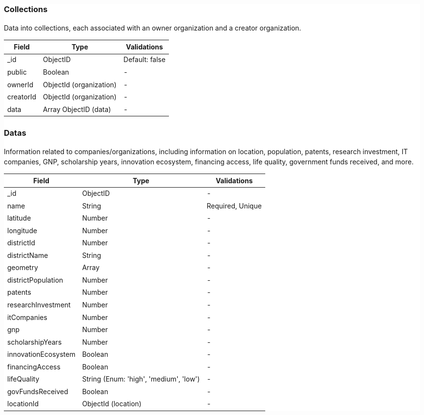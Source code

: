 
### Collections

Data into collections, each associated with an owner organization and a creator organization.

| Field      | Type                     | Validations    |
|------------|--------------------------|----------------|
| _id        | ObjectID                 | Default: false |
| public     | Boolean                  | -              |
| ownerId    | ObjectId (organization)  | -              |
| creatorId  | ObjectId (organization)  | -              |
| data       | Array ObjectID (data)    | -              |


### Datas

Information related to companies/organizations, including information on location, population, patents, research investment, IT companies, GNP, scholarship years, innovation ecosystem, financing access, life quality, government funds received, and more.


| Field                | Type                                   | Validations       |
|----------------------|----------------------------------------|-------------------|
| _id                  | ObjectID                               | -                 |
| name                 | String                                 | Required, Unique  |
| latitude             | Number                                 | -                 |
| longitude            | Number                                 | -                 |
| districtId           | Number                                 | -                 |
| districtName         | String                                 | -                 |
| geometry             | Array                                  | -                 |
| districtPopulation   | Number                                 | -                 |
| patents              | Number                                 | -                 |
| researchInvestment   | Number                                 | -                 |
| itCompanies          | Number                                 | -                 |
| gnp                  | Number                                 | -                 |
| scholarshipYears     | Number                                 | -                 |
| innovationEcosystem  | Boolean                                | -                 |
| financingAccess      | Boolean                                | -                 |
| lifeQuality          | String (Enum: 'high', 'medium', 'low') | -                 |
| govFundsReceived     | Boolean                                | -                 |
| locationId           | ObjectId (location)                    | -                 |
